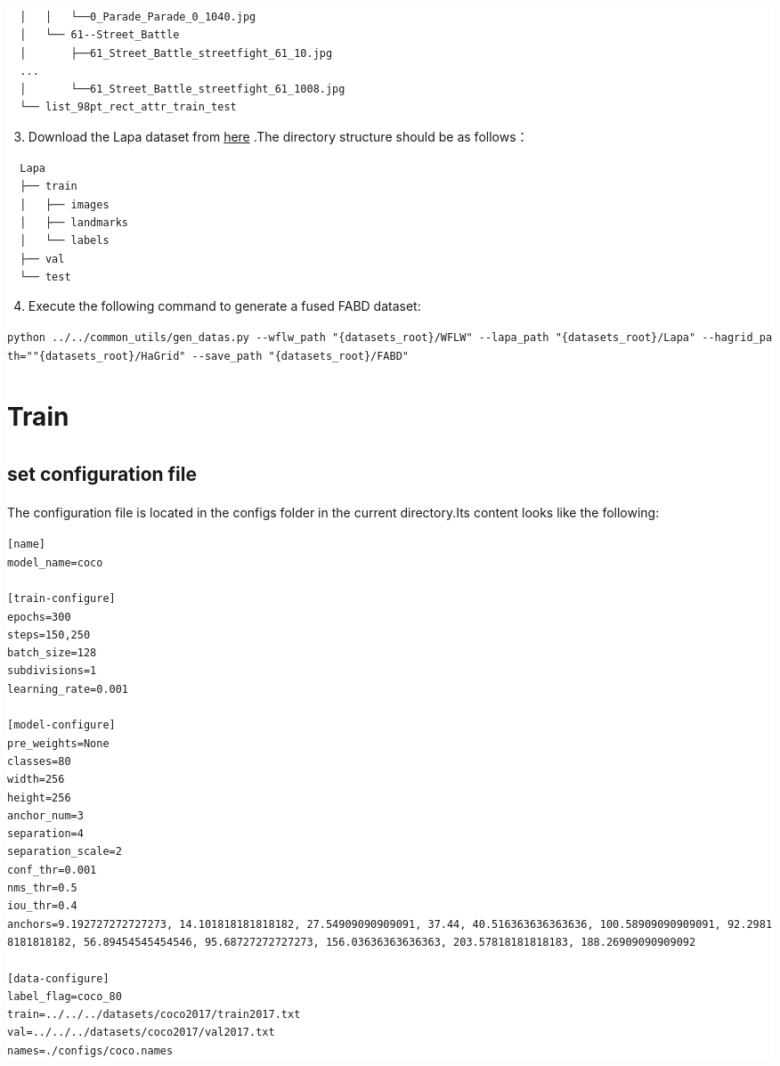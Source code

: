 ```
  │   │   └──0_Parade_Parade_0_1040.jpg
  │   └── 61--Street_Battle
  │       ├──61_Street_Battle_streetfight_61_10.jpg
  ...
  │       └──61_Street_Battle_streetfight_61_1008.jpg
  └── list_98pt_rect_attr_train_test
```
3. Download the Lapa dataset from [here](https://github.com/jd-opensource/lapa-dataset) .The directory structure should be as follows：
```
  Lapa
  ├── train
  │   ├── images
  │   ├── landmarks
  │   └── labels
  ├── val
  └── test
```
  4. Execute the following command to generate a fused FABD dataset:
```
python ../../common_utils/gen_datas.py --wflw_path "{datasets_root}/WFLW" --lapa_path "{datasets_root}/Lapa" --hagrid_path=""{datasets_root}/HaGrid" --save_path "{datasets_root}/FABD"
```
# Train
## set configuration file
The configuration file is located in the configs folder in the current directory.Its content looks like the following:
```
[name]  
model_name=coco  
  
[train-configure]  
epochs=300  
steps=150,250  
batch_size=128  
subdivisions=1  
learning_rate=0.001  
  
[model-configure]  
pre_weights=None  
classes=80  
width=256  
height=256  
anchor_num=3  
separation=4  
separation_scale=2  
conf_thr=0.001  
nms_thr=0.5  
iou_thr=0.4  
anchors=9.192727272727273, 14.101818181818182, 27.54909090909091, 37.44, 40.516363636363636, 100.58909090909091, 92.29818181818182, 56.89454545454546, 95.68727272727273, 156.03636363636363, 203.57818181818183, 188.26909090909092  
  
[data-configure]  
label_flag=coco_80  
train=../../../datasets/coco2017/train2017.txt  
val=../../../datasets/coco2017/val2017.txt  
names=./configs/coco.names
```